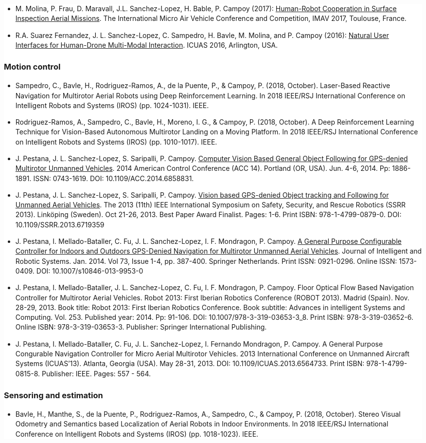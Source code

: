 - M. Molina, P. Frau, D. Maravall, J.L. Sanchez-Lopez, H. Bable, P. Campoy (2017): [Human-Robot Cooperation in Surface Inspection Aerial Missions](http://www.imavs.org/papers/2017/135_imav2017_proceedings.pdf). The International Micro Air Vehicle Conference and Competition, IMAV 2017, Toulouse, France.

-  R.A. Suarez Fernandez, J. L. Sanchez-Lopez,  C. Sampedro, H. Bavle, M. Molina, and P. Campoy (2016): [Natural User Interfaces for Human-Drone Multi-Modal Interaction](http://oa.upm.es/43928/1/ICUAS16_0195_FI.pdf). ICUAS 2016, Arlington, USA.

### Motion control

- Sampedro, C., Bavle, H., Rodriguez-Ramos, A., de la Puente, P., & Campoy, P. (2018, October). Laser-Based Reactive Navigation for Multirotor Aerial Robots using Deep Reinforcement Learning. In 2018 IEEE/RSJ International Conference on Intelligent Robots and Systems (IROS) (pp. 1024-1031). IEEE.

- Rodriguez-Ramos, A., Sampedro, C., Bavle, H., Moreno, I. G., & Campoy, P. (2018, October). A Deep Reinforcement Learning Technique for Vision-Based Autonomous Multirotor Landing on a Moving Platform. In 2018 IEEE/RSJ International Conference on Intelligent Robots and Systems (IROS) (pp. 1010-1017). IEEE.

- J. Pestana, J. L. Sanchez-Lopez, S. Saripalli, P. Campoy. [Computer Vision Based General Object Following for GPS-denied Multirotor Unmanned Vehicles](https://www.researchgate.net/profile/Jesus_Pestana/publication/269293737_Computer_vision_based_general_object_following_for_GPS-denied_multirotor_unmanned_vehicles/links/5770d3e308ae842225aa4d2f.pdf). 2014 American Control Conference (ACC 14). Portland (OR, USA). Jun. 4-6, 2014. Pp: 1886-1891. ISSN: 0743-1619. DOI: 10.1109/ACC.2014.6858831.

- J. Pestana, J. L. Sanchez-Lopez, S. Saripalli, P. Campoy. [Vision based GPS-denied Object tracking and Following for Unmanned Aerial Vehicles](https://www.researchgate.net/profile/Jesus_Pestana/publication/261154811_Vision_based_GPS-denied_Object_Tracking_and_following_for_unmanned_aerial_vehicles/links/5770d34008ae0b3a3b7b98b1.pdf). The 2013 (11th) IEEE International Symposium on Safety, Security, and Rescue Robotics (SSRR 2013). Linköping (Sweden). Oct 21-26, 2013. Best Paper Award Finalist. Pages: 1-6. Print ISBN: 978-1-4799-0879-0. DOI: 10.1109/SSRR.2013.6719359

- J. Pestana, I. Mellado-Bataller, C. Fu, J. L. Sanchez-Lopez, I. F. Mondragon, P. Campoy. [A General Purpose Configurable Controller for Indoors and Outdoors GPS-Denied Navigation for Multirotor Unmanned Aerial Vehicles](https://link.springer.com/content/pdf/10.1007/s10846-013-9953-0.pdf). Journal of Intelligent and Robotic Systems. Jan. 2014. Vol 73, Issue 1-4, pp. 387-400. Springer Netherlands. Print ISSN: 0921-0296. Online ISSN: 1573-0409. DOI: 10.1007/s10846-013-9953-0

- J. Pestana, I. Mellado-Bataller, J. L. Sanchez-Lopez, C. Fu, I. F. Mondragon, P. Campoy. Floor Optical Flow Based Navigation Controller for Multirotor Aerial Vehicles. Robot 2013: First Iberian Robotics Conference (ROBOT 2013). Madrid (Spain). Nov. 28-29, 2013. Book title: Robot 2013: First Iberian Robotics Conference. Book subtitle: Advances in intelligent Systems and Computing. Vol. 253. Published year: 2014. Pp: 91-106. DOI: 10.1007/978-3-319-03653-3_8. Print ISBN: 978-3-319-03652-6. Online ISBN: 978-3-319-03653-3. Publisher: Springer International Publishing.

- J. Pestana, I. Mellado-Bataller, C. Fu, J. L. Sanchez-Lopez, I. Fernando Mondragon, P. Campoy. A General Purpose Congurable Navigation Controller for Micro Aerial Multirotor Vehicles. 2013 International Conference on Unmanned Aircraft Systems (ICUAS’13). Atlanta, Georgia (USA). May 28-31, 2013. DOI: 10.1109/ICUAS.2013.6564733. Print ISBN: 978-1-4799-0815-8. Publisher: IEEE. Pages: 557 - 564.

### Sensoring and estimation

- Bavle, H., Manthe, S., de la Puente, P., Rodriguez-Ramos, A., Sampedro, C., & Campoy, P. (2018, October). Stereo Visual Odometry and Semantics based Localization of Aerial Robots in Indoor Environments. In 2018 IEEE/RSJ International Conference on Intelligent Robots and Systems (IROS) (pp. 1018-1023). IEEE.
